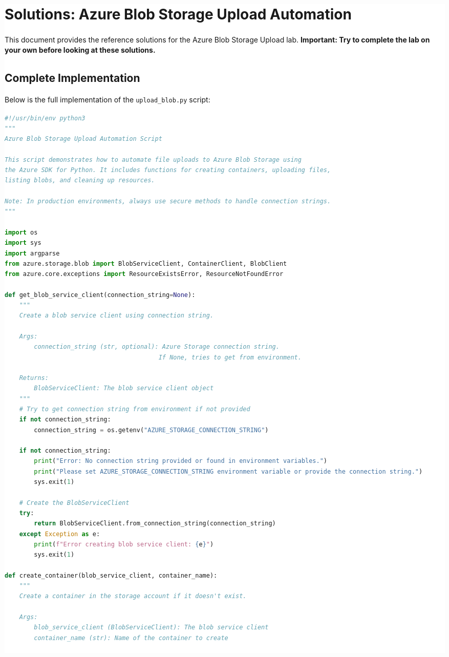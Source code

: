 # Solutions: Azure Blob Storage Upload Automation

This document provides the reference solutions for the Azure Blob Storage Upload lab. **Important: Try to complete the lab on your own before looking at these solutions.**

## Complete Implementation

Below is the full implementation of the `upload_blob.py` script:

```python
#!/usr/bin/env python3
"""
Azure Blob Storage Upload Automation Script

This script demonstrates how to automate file uploads to Azure Blob Storage using 
the Azure SDK for Python. It includes functions for creating containers, uploading files,
listing blobs, and cleaning up resources.

Note: In production environments, always use secure methods to handle connection strings.
"""

import os
import sys
import argparse
from azure.storage.blob import BlobServiceClient, ContainerClient, BlobClient
from azure.core.exceptions import ResourceExistsError, ResourceNotFoundError

def get_blob_service_client(connection_string=None):
    """
    Create a blob service client using connection string.
    
    Args:
        connection_string (str, optional): Azure Storage connection string.
                                          If None, tries to get from environment.
    
    Returns:
        BlobServiceClient: The blob service client object
    """
    # Try to get connection string from environment if not provided
    if not connection_string:
        connection_string = os.getenv("AZURE_STORAGE_CONNECTION_STRING")
        
    if not connection_string:
        print("Error: No connection string provided or found in environment variables.")
        print("Please set AZURE_STORAGE_CONNECTION_STRING environment variable or provide the connection string.")
        sys.exit(1)
    
    # Create the BlobServiceClient
    try:
        return BlobServiceClient.from_connection_string(connection_string)
    except Exception as e:
        print(f"Error creating blob service client: {e}")
        sys.exit(1)

def create_container(blob_service_client, container_name):
    """
    Create a container in the storage account if it doesn't exist.
    
    Args:
        blob_service_client (BlobServiceClient): The blob service client
        container_name (str): Name of the container to create
    
```